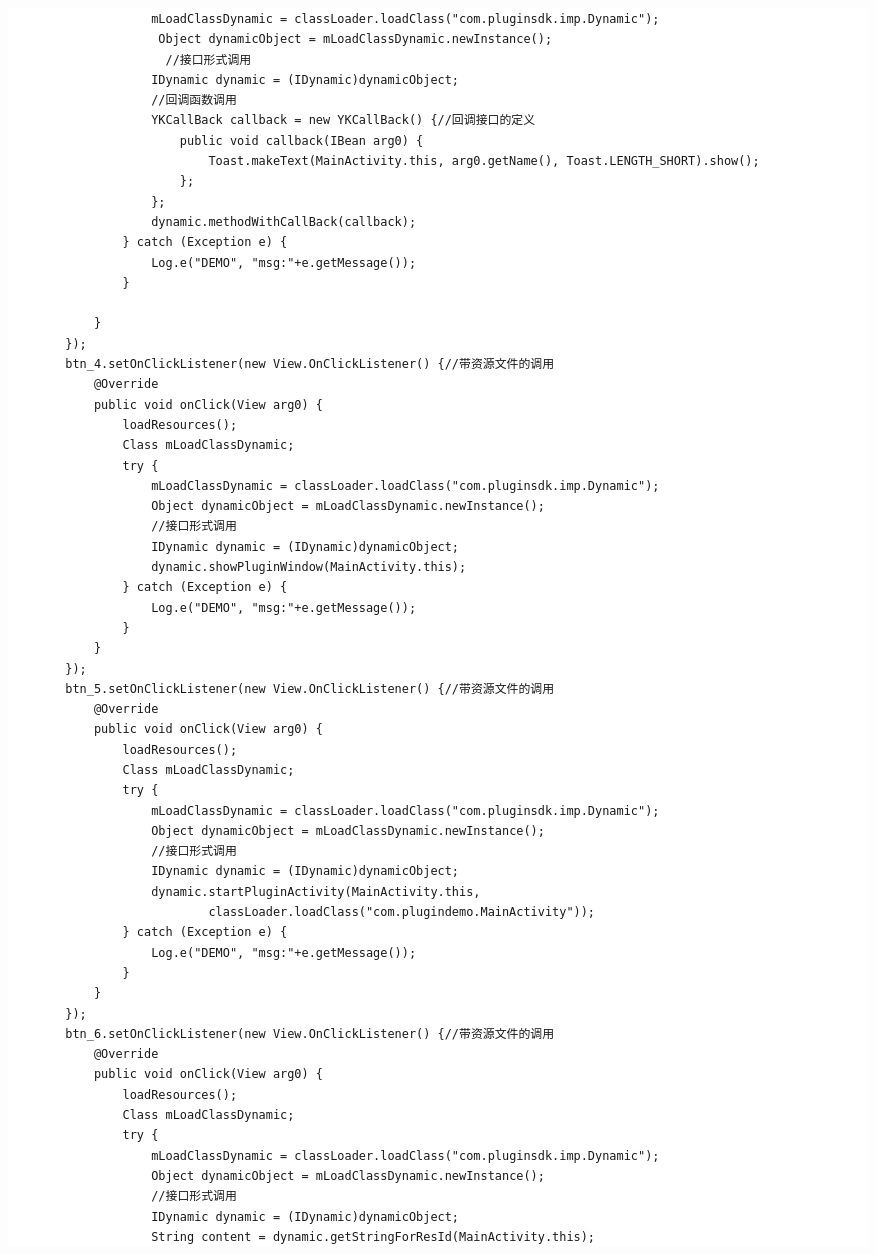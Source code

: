 ```
                    mLoadClassDynamic = classLoader.loadClass("com.pluginsdk.imp.Dynamic");  
                     Object dynamicObject = mLoadClassDynamic.newInstance();  
                      //接口形式调用  
                    IDynamic dynamic = (IDynamic)dynamicObject;  
                    //回调函数调用  
                    YKCallBack callback = new YKCallBack() {//回调接口的定义  
                        public void callback(IBean arg0) {  
                            Toast.makeText(MainActivity.this, arg0.getName(), Toast.LENGTH_SHORT).show();  
                        };  
                    };  
                    dynamic.methodWithCallBack(callback);  
                } catch (Exception e) {  
                    Log.e("DEMO", "msg:"+e.getMessage());  
                }  
                 
            }  
        });  
        btn_4.setOnClickListener(new View.OnClickListener() {//带资源文件的调用  
            @Override  
            public void onClick(View arg0) {  
                loadResources();  
                Class mLoadClassDynamic;  
                try {  
                    mLoadClassDynamic = classLoader.loadClass("com.pluginsdk.imp.Dynamic");  
                    Object dynamicObject = mLoadClassDynamic.newInstance();  
                    //接口形式调用  
                    IDynamic dynamic = (IDynamic)dynamicObject;  
                    dynamic.showPluginWindow(MainActivity.this);  
                } catch (Exception e) {  
                    Log.e("DEMO", "msg:"+e.getMessage());  
                }  
            }  
        });  
        btn_5.setOnClickListener(new View.OnClickListener() {//带资源文件的调用  
            @Override  
            public void onClick(View arg0) {  
                loadResources();  
                Class mLoadClassDynamic;  
                try {  
                    mLoadClassDynamic = classLoader.loadClass("com.pluginsdk.imp.Dynamic");  
                    Object dynamicObject = mLoadClassDynamic.newInstance();  
                    //接口形式调用  
                    IDynamic dynamic = (IDynamic)dynamicObject;  
                    dynamic.startPluginActivity(MainActivity.this,  
                            classLoader.loadClass("com.plugindemo.MainActivity"));  
                } catch (Exception e) {  
                    Log.e("DEMO", "msg:"+e.getMessage());  
                }  
            }  
        });  
        btn_6.setOnClickListener(new View.OnClickListener() {//带资源文件的调用  
            @Override  
            public void onClick(View arg0) {  
                loadResources();  
                Class mLoadClassDynamic;  
                try {  
                    mLoadClassDynamic = classLoader.loadClass("com.pluginsdk.imp.Dynamic");  
                    Object dynamicObject = mLoadClassDynamic.newInstance();  
                    //接口形式调用  
                    IDynamic dynamic = (IDynamic)dynamicObject;  
                    String content = dynamic.getStringForResId(MainActivity.this);  
```